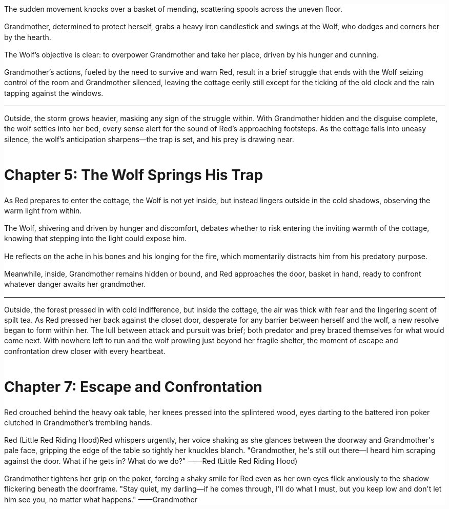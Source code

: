 The sudden movement knocks over a basket of mending, scattering spools across the uneven floor.

Grandmother, determined to protect herself, grabs a heavy iron candlestick and swings at the Wolf, who dodges and corners her by the hearth.

The Wolf’s objective is clear: to overpower Grandmother and take her place, driven by his hunger and cunning.

Grandmother’s actions, fueled by the need to survive and warn Red, result in a brief struggle that ends with the Wolf seizing control of the room and Grandmother silenced, leaving the cottage eerily still except for the ticking of the old clock and the rain tapping against the windows.

----------------------------------------

Outside, the storm grows heavier, masking any sign of the struggle within. With Grandmother hidden and the disguise complete, the wolf settles into her bed, every sense alert for the sound of Red’s approaching footsteps. As the cottage falls into uneasy silence, the wolf’s anticipation sharpens—the trap is set, and his prey is drawing near.

# Chapter 5: The Wolf Springs His Trap

As Red prepares to enter the cottage, the Wolf is not yet inside, but instead lingers outside in the cold shadows, observing the warm light from within.

The Wolf, shivering and driven by hunger and discomfort, debates whether to risk entering the inviting warmth of the cottage, knowing that stepping into the light could expose him.

He reflects on the ache in his bones and his longing for the fire, which momentarily distracts him from his predatory purpose.

Meanwhile, inside, Grandmother remains hidden or bound, and Red approaches the door, basket in hand, ready to confront whatever danger awaits her grandmother.

----------------------------------------

Outside, the forest pressed in with cold indifference, but inside the cottage, the air was thick with fear and the lingering scent of spilt tea. As Red pressed her back against the closet door, desperate for any barrier between herself and the wolf, a new resolve began to form within her. The lull between attack and pursuit was brief; both predator and prey braced themselves for what would come next. With nowhere left to run and the wolf prowling just beyond her fragile shelter, the moment of escape and confrontation drew closer with every heartbeat.

# Chapter 7: Escape and Confrontation

Red crouched behind the heavy oak table, her knees pressed into the splintered wood, eyes darting to the battered iron poker clutched in Grandmother’s trembling hands.

Red (Little Red Riding Hood)Red whispers urgently, her voice shaking as she glances between the doorway and Grandmother's pale face, gripping the edge of the table so tightly her knuckles blanch. "Grandmother, he's still out there—I heard him scraping against the door. What if he gets in? What do we do?" ——Red (Little Red Riding Hood)

Grandmother tightens her grip on the poker, forcing a shaky smile for Red even as her own eyes flick anxiously to the shadow flickering beneath the doorframe. "Stay quiet, my darling—if he comes through, I'll do what I must, but you keep low and don't let him see you, no matter what happens." ——Grandmother

